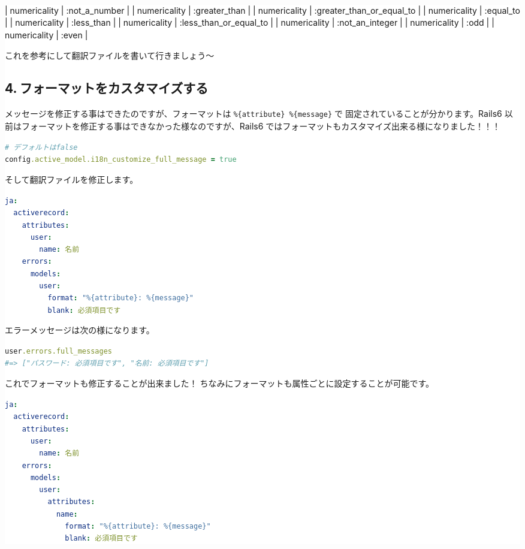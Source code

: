 | numericality | :not_a_number             |
| numericality | :greater_than             |
| numericality | :greater_than_or_equal_to |
| numericality | :equal_to                 |
| numericality | :less_than                |
| numericality | :less_than_or_equal_to    |
| numericality | :not_an_integer           |
| numericality | :odd                      |
| numericality | :even                     |

これを参考にして翻訳ファイルを書いて行きましょう〜

## 4. フォーマットをカスタマイズする

メッセージを修正する事はできたのですが、フォーマットは `%{attribute} %{message}` で
固定されていることが分かります。Rails6 以前はフォーマットを修正する事はできなかった様なのですが、Rails6 ではフォーマットもカスタマイズ出来る様になりました！！！

```ruby
# デフォルトはfalse
config.active_model.i18n_customize_full_message = true
```

そして翻訳ファイルを修正します。

```yaml
ja:
  activerecord:
    attributes:
      user:
        name: 名前
    errors:
      models:
        user:
          format: "%{attribute}: %{message}"
          blank: 必須項目です
```

エラーメッセージは次の様になります。

```ruby
user.errors.full_messages
#=> ["パスワード: 必須項目です", "名前: 必須項目です"]
```

これでフォーマットも修正することが出来ました！
ちなみにフォーマットも属性ごとに設定することが可能です。

```yaml
ja:
  activerecord:
    attributes:
      user:
        name: 名前
    errors:
      models:
        user:
          attributes:
            name:
              format: "%{attribute}: %{message}"
              blank: 必須項目です
```
